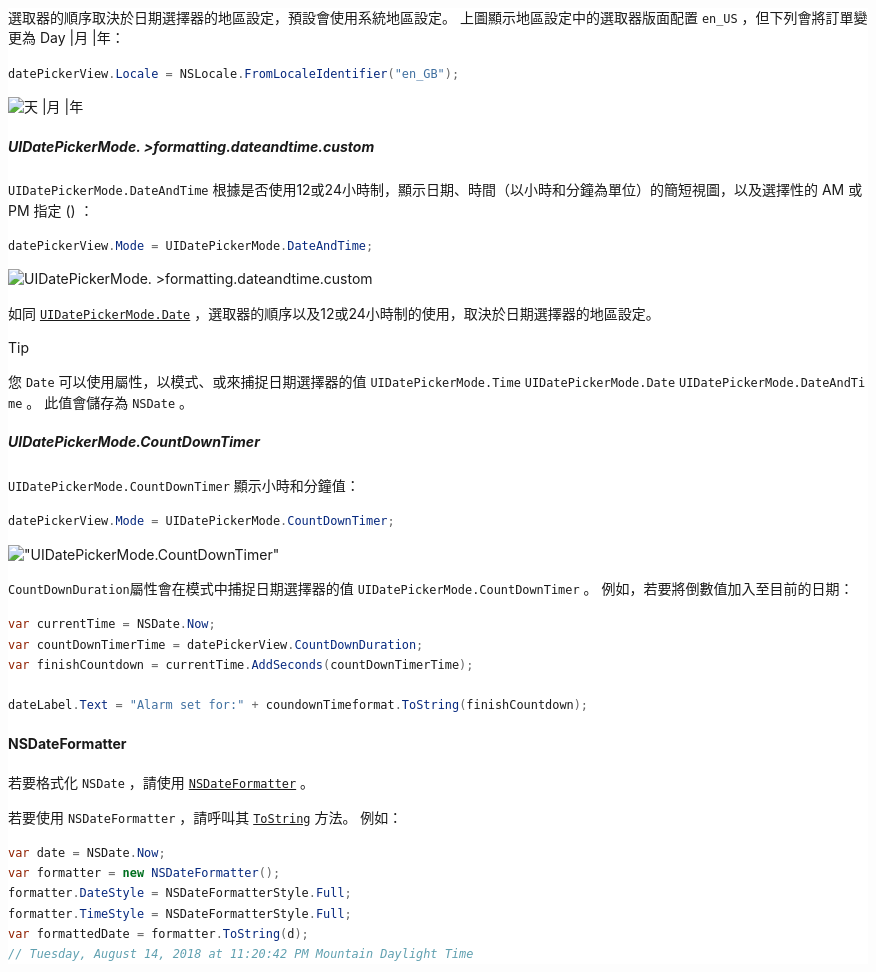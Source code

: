 選取器的順序取決於日期選擇器的地區設定，預設會使用系統地區設定。 上圖顯示地區設定中的選取器版面配置 `en_US` ，但下列會將訂單變更為 Day |月 |年：

```csharp
datePickerView.Locale = NSLocale.FromLocaleIdentifier("en_GB");
```

![天 |月 |年](picker-images/image9.png "天 |月 |年")

##### <a name="uidatepickermodedateandtime"></a>UIDatePickerMode. >formatting.dateandtime.custom

`UIDatePickerMode.DateAndTime` 根據是否使用12或24小時制，顯示日期、時間（以小時和分鐘為單位）的簡短視圖，以及選擇性的 AM 或 PM 指定 () ：

```csharp
datePickerView.Mode = UIDatePickerMode.DateAndTime;
```

![UIDatePickerMode. >formatting.dateandtime.custom](picker-images/image6.png "UIDatePickerMode. >formatting.dateandtime.custom")

如同 [`UIDatePickerMode.Date`](#uidatepickermodedate) ，選取器的順序以及12或24小時制的使用，取決於日期選擇器的地區設定。

> [!TIP]
> 您 `Date` 可以使用屬性，以模式、或來捕捉日期選擇器的值 `UIDatePickerMode.Time` `UIDatePickerMode.Date` `UIDatePickerMode.DateAndTime` 。 此值會儲存為 `NSDate` 。

##### <a name="uidatepickermodecountdowntimer"></a>UIDatePickerMode.CountDownTimer

`UIDatePickerMode.CountDownTimer` 顯示小時和分鐘值：

```csharp
datePickerView.Mode = UIDatePickerMode.CountDownTimer;
```

!["UIDatePickerMode.CountDownTimer"](picker-images/image5.png "UIDatePickerMode.CountDownTimer")

`CountDownDuration`屬性會在模式中捕捉日期選擇器的值 `UIDatePickerMode.CountDownTimer` 。 例如，若要將倒數值加入至目前的日期：

```csharp
var currentTime = NSDate.Now;
var countDownTimerTime = datePickerView.CountDownDuration;
var finishCountdown = currentTime.AddSeconds(countDownTimerTime);

dateLabel.Text = "Alarm set for:" + coundownTimeformat.ToString(finishCountdown);
```

#### <a name="nsdateformatter"></a>NSDateFormatter

若要格式化 `NSDate` ，請使用 [`NSDateFormatter`](xref:Foundation.NSDateFormatter) 。

若要使用 `NSDateFormatter` ，請呼叫其 [`ToString`](xref:Foundation.NSDateFormatter.ToString(Foundation.NSDate)) 方法。 例如：

```csharp
var date = NSDate.Now;
var formatter = new NSDateFormatter();
formatter.DateStyle = NSDateFormatterStyle.Full;
formatter.TimeStyle = NSDateFormatterStyle.Full;
var formattedDate = formatter.ToString(d);
// Tuesday, August 14, 2018 at 11:20:42 PM Mountain Daylight Time
```

